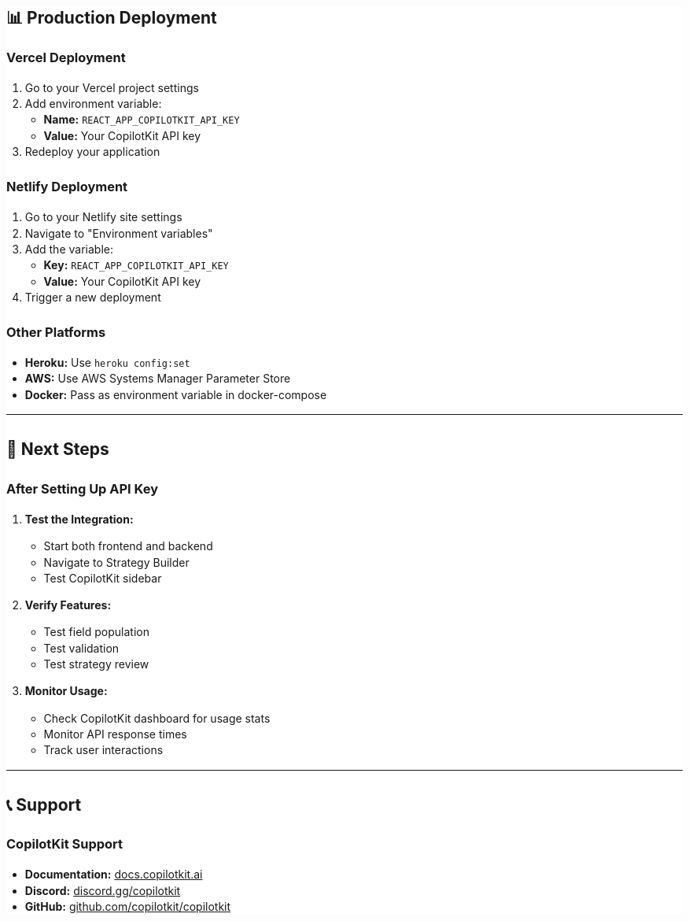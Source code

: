 
## 📊 **Production Deployment**

### **Vercel Deployment**
1. Go to your Vercel project settings
2. Add environment variable:
   - **Name:** `REACT_APP_COPILOTKIT_API_KEY`
   - **Value:** Your CopilotKit API key
3. Redeploy your application

### **Netlify Deployment**
1. Go to your Netlify site settings
2. Navigate to "Environment variables"
3. Add the variable:
   - **Key:** `REACT_APP_COPILOTKIT_API_KEY`
   - **Value:** Your CopilotKit API key
4. Trigger a new deployment

### **Other Platforms**
- **Heroku:** Use `heroku config:set`
- **AWS:** Use AWS Systems Manager Parameter Store
- **Docker:** Pass as environment variable in docker-compose

---

## 🎯 **Next Steps**

### **After Setting Up API Key**
1. **Test the Integration:**
   - Start both frontend and backend
   - Navigate to Strategy Builder
   - Test CopilotKit sidebar

2. **Verify Features:**
   - Test field population
   - Test validation
   - Test strategy review

3. **Monitor Usage:**
   - Check CopilotKit dashboard for usage stats
   - Monitor API response times
   - Track user interactions

---

## 📞 **Support**

### **CopilotKit Support**
- **Documentation:** [docs.copilotkit.ai](https://docs.copilotkit.ai)
- **Discord:** [discord.gg/copilotkit](https://discord.gg/copilotkit)
- **GitHub:** [github.com/copilotkit/copilotkit](https://github.com/copilotkit/copilotkit)
